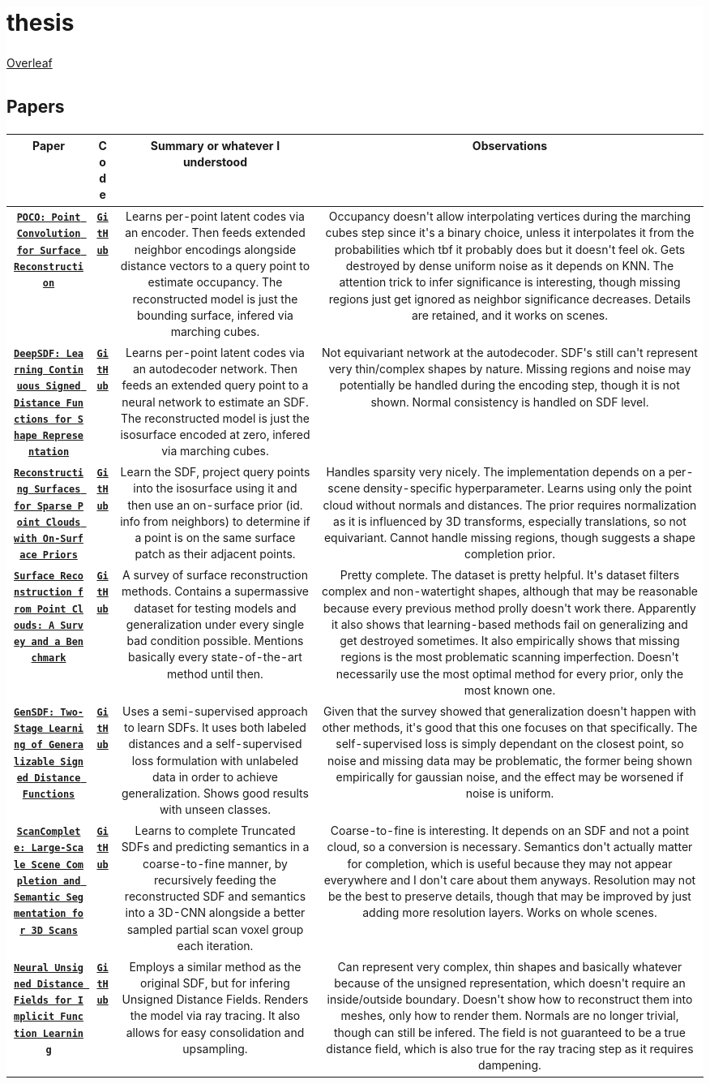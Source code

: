 # thesis

[Overleaf](https://www.overleaf.com/2246477953kyvmgjxmqgvb)

## Papers

| Paper | Code | Summary or whatever I understood | Observations |
| :---: |  :--: | :----------: | :-: |
| [**`POCO: Point Convolution for Surface Reconstruction`**](https://arxiv.org/abs/2106.09688) | [**`GitHub`**](https://github.com/valeoai/POCO) | Learns per-point latent codes via an encoder. Then feeds extended neighbor encodings alongside distance vectors to a query point to estimate occupancy. The reconstructed model is just the bounding surface, infered via marching cubes. | Occupancy doesn't allow interpolating vertices during the marching cubes step since it's a binary choice, unless it interpolates it from the probabilities which tbf it probably does but it doesn't feel ok. Gets destroyed by dense uniform noise as it depends on KNN. The attention trick to infer significance is interesting, though missing regions just get ignored as neighbor significance decreases. Details are retained, and it works on scenes. |
| [**`DeepSDF: Learning Continuous Signed Distance Functions for Shape Representation`**](https://arxiv.org/abs/1901.05103) | [**`GitHub`**](https://github.com/facebookresearch/DeepSDF) | Learns per-point latent codes via an autodecoder network. Then feeds an extended query point to a neural network to estimate an SDF. The reconstructed model is just the isosurface encoded at zero, infered via marching cubes. | Not equivariant network at the autodecoder. SDF's still can't represent very thin/complex shapes by nature. Missing regions and noise may potentially be handled during the encoding step, though it is not shown. Normal consistency is handled on SDF level. |
| [**`Reconstructing Surfaces for Sparse Point Clouds with On-Surface Priors`**](https://arxiv.org/abs/2204.10603) | [**`GitHub`**](https://github.com/mabaorui/OnSurfacePrior) | Learn the SDF, project query points into the isosurface using it and then use an on-surface prior (id. info from neighbors) to determine if a point is on the same surface patch as their adjacent points. | Handles sparsity very nicely. The implementation depends on a per-scene density-specific hyperparameter. Learns using only the point cloud without normals and distances. The prior requires normalization as it is influenced by 3D transforms, especially translations, so not equivariant. Cannot handle missing regions, though suggests a shape completion prior. |
| [**`Surface Reconstruction from Point Clouds: A Survey and a Benchmark`**](https://arxiv.org/abs/2205.02413) | [**`GitHub`**](https://github.com/Gorilla-Lab-SCUT/SCUTSurface-code) | A survey of surface reconstruction methods. Contains a supermassive dataset for testing models and generalization under every single bad condition possible. Mentions basically every state-of-the-art method until then. | Pretty complete. The dataset is pretty helpful. It's dataset filters complex and non-watertight shapes, although that may be reasonable because every previous method prolly doesn't work there. Apparently it also shows that learning-based methods fail on generalizing and get destroyed sometimes. It also empirically shows that missing regions is the most problematic scanning imperfection. Doesn't necessarily use the most optimal method for every prior, only the most known one. |
| [**`GenSDF: Two-Stage Learning of Generalizable Signed Distance Functions`**](https://light.princeton.edu/publication/gensdf/) | [**`GitHub`**](https://github.com/princeton-computational-imaging/gensdf) | Uses a semi-supervised approach to learn SDFs. It uses both labeled distances and a self-supervised loss formulation with unlabeled data in order to achieve generalization. Shows good results with unseen classes. | Given that the survey showed that generalization doesn't happen with other methods, it's good that this one focuses on that specifically. The self-supervised loss is simply dependant on the closest point, so noise and missing data may be problematic, the former being shown empirically for gaussian noise, and the effect may be worsened if noise is uniform.
| [**`ScanComplete: Large-Scale Scene Completion and Semantic Segmentation for 3D Scans`**](https://arxiv.org/abs/2004.02689) | [**`GitHub`**](https://github.com/angeladai/ScanComplete) | Learns to complete Truncated SDFs and predicting semantics in a coarse-to-fine manner, by recursively feeding the reconstructed SDF and semantics into a 3D-CNN alongside a better sampled partial scan voxel group each iteration. | Coarse-to-fine is interesting. It depends on an SDF and not a point cloud, so a conversion is necessary. Semantics don't actually matter for completion, which is useful because they may not appear everywhere and I don't care about them anyways. Resolution may not be the best to preserve details, though that may be improved by just adding more resolution layers. Works on whole scenes. |
| [**`Neural Unsigned Distance Fields for Implicit Function Learning`**](https://virtualhumans.mpi-inf.mpg.de/papers/chibane2020ndf/chibane2020ndf.pdf) | [**`GitHub`**](https://github.com/jchibane/ndf) | Employs a similar method as the original SDF, but for infering Unsigned Distance Fields. Renders the model via ray tracing. It also allows for easy consolidation and upsampling. | Can represent very complex, thin shapes and basically whatever because of the unsigned representation, which doesn't require an inside/outside boundary. Doesn't show how to reconstruct them into meshes, only how to render them. Normals are no longer trivial, though can still be infered. The field is not guaranteed to be a true distance field, which is also true for the ray tracing step as it requires dampening. |